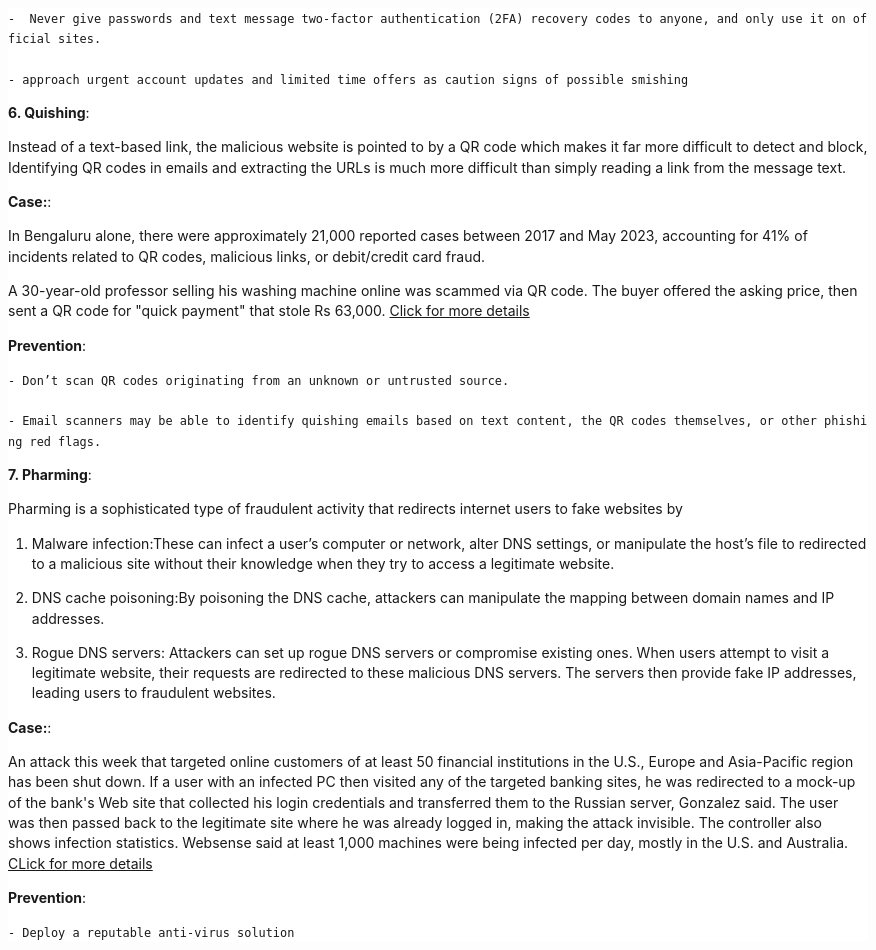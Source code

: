     -  Never give passwords and text message two-factor authentication (2FA) recovery codes to anyone, and only use it on official sites.

    - approach urgent account updates and limited time offers as caution signs of possible smishing


**6. Quishing**:

Instead of a text-based link, the malicious website is pointed to by a QR code which makes it far more difficult to detect and block, Identifying QR codes in emails and extracting the URLs is much more difficult than simply reading a link from the message text.

**Case:**:

In Bengaluru alone, there were approximately 21,000 reported cases between 2017 and May 2023, accounting for 41% of incidents related to QR codes, malicious links, or debit/credit card fraud. 

A 30-year-old professor selling his washing machine online was scammed via QR code. The buyer offered the asking price, then sent a QR code for "quick payment" that stole Rs 63,000.
[Click for more details](https://www.indiatoday.in/technology/features/story/qr-code-scam-cases-rising-in-india-what-is-happening-how-to-stay-safefeature-2426017-2023-08-24)

**Prevention**:

    - Don’t scan QR codes originating from an unknown or untrusted source.

    - Email scanners may be able to identify quishing emails based on text content, the QR codes themselves, or other phishing red flags.


**7. Pharming**:

Pharming is a sophisticated type of fraudulent activity that redirects internet users to fake websites by 
1. Malware infection:These can infect a user’s computer or network, alter DNS settings, or manipulate the host’s file to redirected to a malicious site without their knowledge when they try to access a legitimate website.

2. DNS cache poisoning:By poisoning the DNS cache, attackers can manipulate the mapping between domain names and IP addresses.

3. Rogue DNS servers: Attackers can set up rogue DNS servers or compromise existing ones. When users attempt to visit a legitimate website, their requests are redirected to these malicious DNS servers. The servers then provide fake IP addresses, leading users to fraudulent websites.

**Case:**:

An attack this week that targeted online customers of at least 50 financial institutions in the U.S., Europe and Asia-Pacific region has been shut down. If a user with an infected PC then visited any of the targeted banking sites, he was redirected to a mock-up of the bank's Web site that collected his login credentials and transferred them to the Russian server, Gonzalez said. The user was then passed back to the legitimate site where he was already logged in, making the attack invisible.
The controller also shows infection statistics. Websense said at least 1,000 machines were being infected per day, mostly in the U.S. and Australia.
[CLick for more details](https://www.computerworld.com/article/2543237/elaborate--pharming--attack-targeted-50-banks.html)

**Prevention**:

    - Deploy a reputable anti-virus solution
